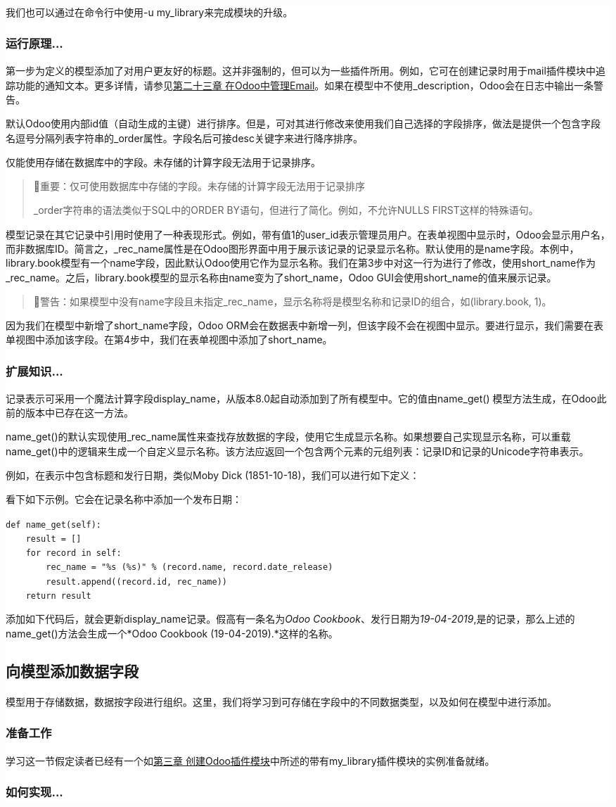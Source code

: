 我们也可以通过在命令行中使用-u my_library来完成模块的升级。

### 运行原理...

第一步为定义的模型添加了对用户更友好的标题。这并非强制的，但可以为一些插件所用。例如，它可在创建记录时用于mail插件模块中追踪功能的通知文本。更多详情，请参见[第二十三章 在Odoo中管理Email](23.md)。如果在模型中不使用_description，Odoo会在日志中输出一条警告。

默认Odoo使用内部id值（自动生成的主键）进行排序。但是，可对其进行修改来使用我们自己选择的字段排序，做法是提供一个包含字段名逗号分隔列表字符串的_order属性。字段名后可接desc关键字来进行降序排序。

仅能使用存储在数据库中的字段。未存储的计算字段无法用于记录排序。

> 📝重要：仅可使用数据库中存储的字段。未存储的计算字段无法用于记录排序
>
> _order字符串的语法类似于SQL中的ORDER BY语句，但进行了简化。例如，不允许NULLS FIRST这样的特殊语句。

模型记录在其它记录中引用时使用了一种表现形式。例如，带有值1的user_id表示管理员用户。在表单视图中显示时，Odoo会显示用户名，而非数据库ID。简言之，_rec_name属性是在Odoo图形界面中用于展示该记录的记录显示名称。默认使用的是name字段。本例中，library.book模型有一个name字段，因此默认Odoo使用它作为显示名称。我们在第3步中对这一行为进行了修改，使用short_name作为_rec_name。之后，library.book模型的显示名称由name变为了short_name，Odoo GUI会使用short_name的值来展示记录。

> 📝警告：如果模型中没有name字段且未指定_rec_name，显示名称将是模型名称和记录ID的组合，如(library.book, 1)。

因为我们在模型中新增了short_name字段，Odoo ORM会在数据表中新增一列，但该字段不会在视图中显示。要进行显示，我们需要在表单视图中添加该字段。在第4步中，我们在表单视图中添加了short_name。

### 扩展知识...

记录表示可采用一个魔法计算字段display_name，从版本8.0起自动添加到了所有模型中。它的值由name_get() 模型方法生成，在Odoo此前的版本中已存在这一方法。

name_get()的默认实现使用_rec_name属性来查找存放数据的字段，使用它生成显示名称。如果想要自己实现显示名称，可以重载name_get()中的逻辑来生成一个自定义显示名称。该方法应返回一个包含两个元素的元组列表：记录ID和记录的Unicode字符串表示。

例如，在表示中包含标题和发行日期，类似Moby Dick (1851-10-18)，我们可以进行如下定义：

看下如下示例。它会在记录名称中添加一个发布日期：

```
def name_get(self):
    result = []
    for record in self:
        rec_name = "%s (%s)" % (record.name, record.date_release)
        result.append((record.id, rec_name))
    return result
```

添加如下代码后，就会更新display_name记录。假高有一条名为*Odoo Cookbook*、发行日期为*19-04-2019*,是的记录，那么上述的name_get()方法会生成一个*Odoo Cookbook (19-04-2019).*这样的名称。

## 向模型添加数据字段

模型用于存储数据，数据按字段进行组织。这里，我们将学习到可存储在字段中的不同数据类型，以及如何在模型中进行添加。

### 准备工作

学习这一节假定读者已经有一个如[第三章 创建Odoo插件模块](3.md)中所述的带有my_library插件模块的实例准备就绪。

### 如何实现...
